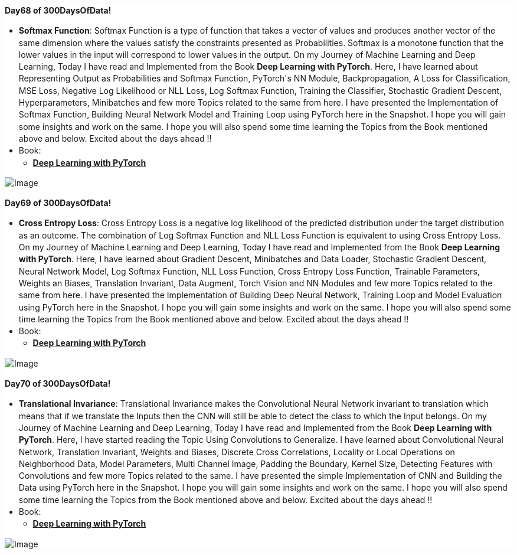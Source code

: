 **Day68 of 300DaysOfData!**
- **Softmax Function**: Softmax Function is a type of function that takes a vector of values and produces another vector of the same dimension where the values satisfy the constraints presented as Probabilities. Softmax is a monotone function that the lower values in the input will correspond to lower values in the output. On my Journey of Machine Learning and Deep Learning, Today I have read and Implemented from the Book **Deep Learning with PyTorch**. Here, I have learned about Representing Output as Probabilities and Softmax Function, PyTorch's NN Module, Backpropagation, A Loss for Classification, MSE Loss, Negative Log Likelihood or NLL Loss, Log Softmax Function, Training the Classifier, Stochastic Gradient Descent, Hyperparameters, Minibatches and few more Topics related to the same from here. I have presented the Implementation of Softmax Function, Building Neural Network Model and Training Loop using PyTorch here in the Snapshot. I hope you will gain some insights and work on the same. I hope you will also spend some time learning the Topics from the Book mentioned above and below. Excited about the days ahead !!
- Book:
  - [**Deep Learning with PyTorch**](https://www.manning.com/books/deep-learning-with-pytorch)

![Image](https://github.com/ThinamXx/300Days__MachineLearningDeepLearning/blob/main/Images/Day%2068.PNG)

**Day69 of 300DaysOfData!**
- **Cross Entropy Loss**: Cross Entropy Loss is a negative log likelihood of the predicted distribution under the target distribution as an outcome. The combination of Log Softmax Function and NLL Loss Function is equivalent to using Cross Entropy Loss. On my Journey of Machine Learning and Deep Learning, Today I have read and Implemented from the Book **Deep Learning with PyTorch**. Here, I have learned about Gradient Descent, Minibatches and Data Loader, Stochastic Gradient Descent, Neural Network Model, Log Softmax Function, NLL Loss Function, Cross Entropy Loss Function, Trainable Parameters, Weights an Biases, Translation Invariant, Data Augment, Torch Vision and NN Modules and few more Topics related to the same from here. I have presented the Implementation of Building Deep Neural Network, Training Loop and Model Evaluation using PyTorch here in the Snapshot. I hope you will gain some insights and work on the same. I hope you will also spend some time learning the Topics from the Book mentioned above and below. Excited about the days ahead !!
- Book:
  - [**Deep Learning with PyTorch**](https://www.manning.com/books/deep-learning-with-pytorch)

![Image](https://github.com/ThinamXx/300Days__MachineLearningDeepLearning/blob/main/Images/Day%2069.PNG)

**Day70 of 300DaysOfData!**
- **Translational Invariance**: Translational Invariance makes the Convolutional Neural Network invariant to translation which means that if we translate the Inputs then the CNN will still be able to detect the class to which the Input belongs. On my Journey of Machine Learning and Deep Learning, Today I have read and Implemented from the Book **Deep Learning with PyTorch**. Here, I have started reading the Topic Using Convolutions to Generalize. I have learned about Convolutional Neural Network, Translation Invariant, Weights and Biases, Discrete Cross Correlations, Locality or Local Operations on Neighborhood Data, Model Parameters, Multi Channel Image, Padding the Boundary, Kernel Size, Detecting Features with Convolutions and few more Topics related to the same. I have presented the simple Implementation of CNN and Building the Data using PyTorch here in the Snapshot. I hope you will gain some insights and work on the same. I hope you will also spend some time learning the Topics from the Book mentioned above and below. Excited about the days ahead !!
- Book:
  - [**Deep Learning with PyTorch**](https://www.manning.com/books/deep-learning-with-pytorch)

![Image](https://github.com/ThinamXx/300Days__MachineLearningDeepLearning/blob/main/Images/Day%2070.PNG)
